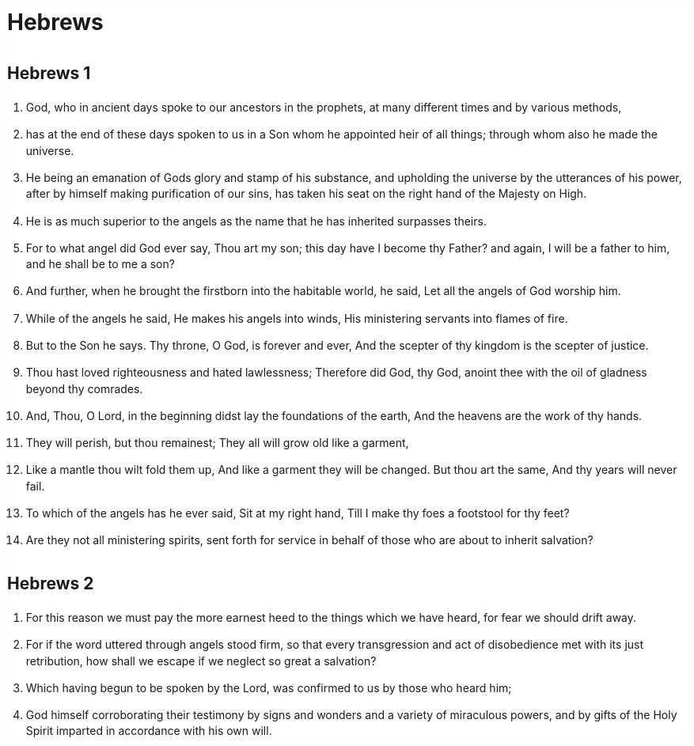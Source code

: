 # Hebrews

## Hebrews 1

1. God, who in ancient days spoke to our ancestors in the prophets, at many different times and by various methods,

2. has at the end of these days spoken to us in a Son whom he appointed heir of all things; through whom also he made the universe.

3. He being an emanation of Gods glory and stamp of his substance, and upholding the universe by the utterances of his power, after by himself making purification of our sins, has taken his seat on the right hand of the Majesty on High.

4. He is as much superior to the angels as the name that he has inherited surpasses theirs.

5. For to what angel did God ever say, Thou art my son; this day have I become thy Father? and again, I will be a father to him, and he shall be to me a son?

6. And further, when he brought the firstborn into the habitable world,  he said, Let all the angels of God worship him.

7. While of the angels he said, He makes his angels into winds, His ministering servants into flames of fire.

8. But to the Son he says. Thy throne, O God, is forever and ever, And the scepter of thy kingdom is the scepter of justice.

9. Thou hast loved righteousness and hated lawlessness; Therefore did God, thy God, anoint thee with the oil of gladness beyond thy comrades.

10. And, Thou, O Lord, in the beginning didst lay the foundations of the earth, And the heavens are the work of thy hands.

11. They will perish, but thou remainest; They all will grow old like a garment,

12. Like a mantle thou wilt fold them up, And like a garment they will be changed. But thou art the same, And thy years will never fail.

13. To which of the angels has he ever said, Sit at my right hand, Till I make thy foes a footstool for thy feet?

14. Are they not all ministering spirits, sent forth for service in behalf of those who are about to inherit salvation?

## Hebrews 2

1. For this reason we must pay the more earnest heed to the things which we have heard, for fear we should drift away.

2. For if the word uttered through angels stood firm, so that every transgression and act of disobedience met with its just retribution,  how shall we escape if we neglect so great a salvation?

3. Which having begun to be spoken by the Lord, was confirmed to us by those who heard him;

4. God himself corroborating their testimony by signs and wonders and a variety of miraculous powers, and by gifts of the Holy Spirit imparted in accordance with his own will.
